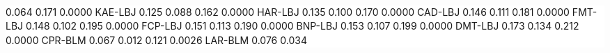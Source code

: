    <td style="text-align:center;"> 0.064 </td>
   <td style="text-align:center;"> 0.171 </td>
   <td style="text-align:center;"> 0.0000 </td>
  </tr>
  <tr>
   <td style="text-align:left;"> KAE-LBJ </td>
   <td style="text-align:center;"> 0.125 </td>
   <td style="text-align:center;"> 0.088 </td>
   <td style="text-align:center;"> 0.162 </td>
   <td style="text-align:center;"> 0.0000 </td>
  </tr>
  <tr>
   <td style="text-align:left;"> HAR-LBJ </td>
   <td style="text-align:center;"> 0.135 </td>
   <td style="text-align:center;"> 0.100 </td>
   <td style="text-align:center;"> 0.170 </td>
   <td style="text-align:center;"> 0.0000 </td>
  </tr>
  <tr>
   <td style="text-align:left;"> CAD-LBJ </td>
   <td style="text-align:center;"> 0.146 </td>
   <td style="text-align:center;"> 0.111 </td>
   <td style="text-align:center;"> 0.181 </td>
   <td style="text-align:center;"> 0.0000 </td>
  </tr>
  <tr>
   <td style="text-align:left;"> FMT-LBJ </td>
   <td style="text-align:center;"> 0.148 </td>
   <td style="text-align:center;"> 0.102 </td>
   <td style="text-align:center;"> 0.195 </td>
   <td style="text-align:center;"> 0.0000 </td>
  </tr>
  <tr>
   <td style="text-align:left;"> FCP-LBJ </td>
   <td style="text-align:center;"> 0.151 </td>
   <td style="text-align:center;"> 0.113 </td>
   <td style="text-align:center;"> 0.190 </td>
   <td style="text-align:center;"> 0.0000 </td>
  </tr>
  <tr>
   <td style="text-align:left;"> BNP-LBJ </td>
   <td style="text-align:center;"> 0.153 </td>
   <td style="text-align:center;"> 0.107 </td>
   <td style="text-align:center;"> 0.199 </td>
   <td style="text-align:center;"> 0.0000 </td>
  </tr>
  <tr>
   <td style="text-align:left;"> DMT-LBJ </td>
   <td style="text-align:center;"> 0.173 </td>
   <td style="text-align:center;"> 0.134 </td>
   <td style="text-align:center;"> 0.212 </td>
   <td style="text-align:center;"> 0.0000 </td>
  </tr>
  <tr>
   <td style="text-align:left;"> CPR-BLM </td>
   <td style="text-align:center;"> 0.067 </td>
   <td style="text-align:center;"> 0.012 </td>
   <td style="text-align:center;"> 0.121 </td>
   <td style="text-align:center;"> 0.0026 </td>
  </tr>
  <tr>
   <td style="text-align:left;"> LAR-BLM </td>
   <td style="text-align:center;"> 0.076 </td>
   <td style="text-align:center;"> 0.034 </td>
